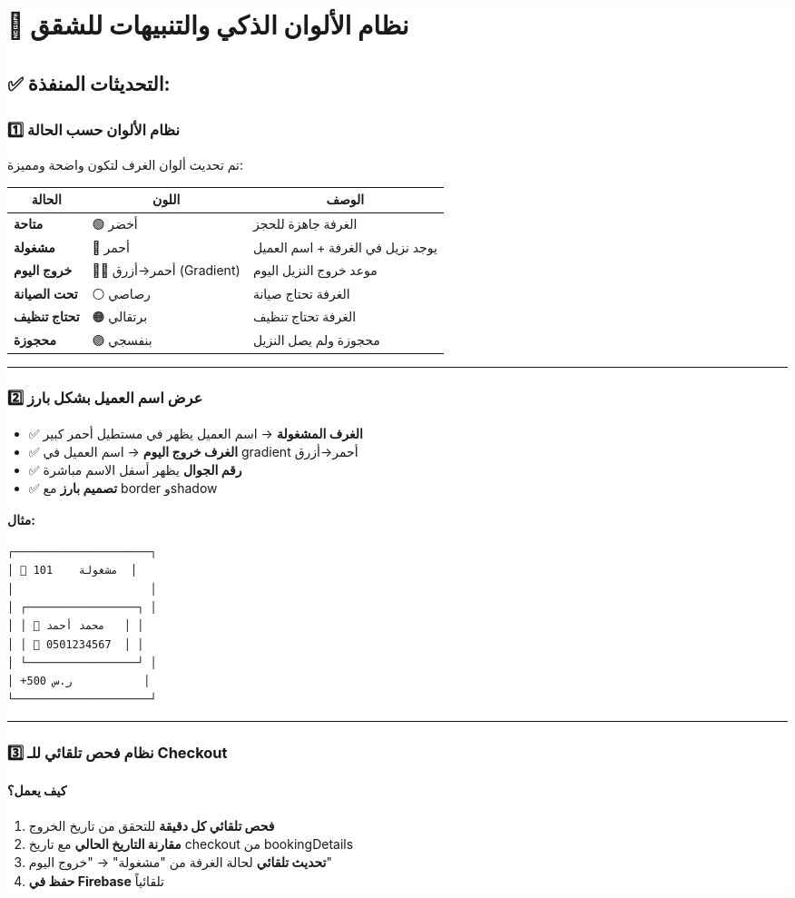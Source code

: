 # 🎨 نظام الألوان الذكي والتنبيهات للشقق

## ✅ التحديثات المنفذة:

### 1️⃣ **نظام الألوان حسب الحالة**

تم تحديث ألوان الغرف لتكون واضحة ومميزة:

| الحالة | اللون | الوصف |
|--------|-------|-------|
| **متاحة** | 🟢 أخضر | الغرفة جاهزة للحجز |
| **مشغولة** | 🔴 أحمر | يوجد نزيل في الغرفة + اسم العميل |
| **خروج اليوم** | 🔴🔵 أحمر→أزرق (Gradient) | موعد خروج النزيل اليوم |
| **تحت الصيانة** | ⚪ رصاصي | الغرفة تحتاج صيانة |
| **تحتاج تنظيف** | 🟠 برتقالي | الغرفة تحتاج تنظيف |
| **محجوزة** | 🟣 بنفسجي | محجوزة ولم يصل النزيل |

---

### 2️⃣ **عرض اسم العميل بشكل بارز**

- ✅ **الغرف المشغولة** → اسم العميل يظهر في مستطيل أحمر كبير
- ✅ **الغرف خروج اليوم** → اسم العميل في gradient أحمر→أزرق
- ✅ **رقم الجوال** يظهر أسفل الاسم مباشرة
- ✅ **تصميم بارز** مع border وshadow

**مثال:**
```
┌─────────────────────┐
│ 🔴 مشغولة    101  │
│                     │
│ ┌─────────────────┐ │
│ │ 👤 محمد أحمد   │ │
│ │ 📱 0501234567  │ │
│ └─────────────────┘ │
│ +500 ر.س           │
└─────────────────────┘
```

---

### 3️⃣ **نظام فحص تلقائي للـ Checkout**

#### **كيف يعمل؟**

1. **فحص تلقائي كل دقيقة** للتحقق من تاريخ الخروج
2. **مقارنة التاريخ الحالي** مع تاريخ checkout من bookingDetails
3. **تحديث تلقائي** لحالة الغرفة من "مشغولة" → "خروج اليوم"
4. **حفظ في Firebase** تلقائياً
